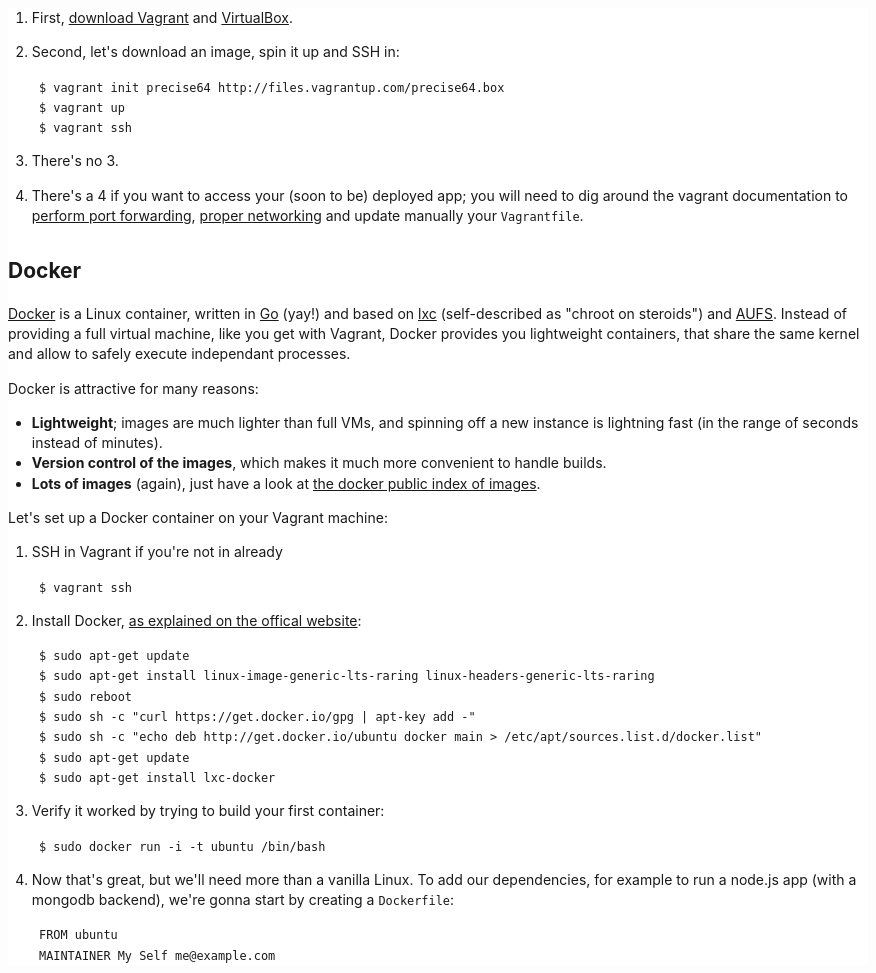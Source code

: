 1. First, [download Vagrant](http://downloads.vagrantup.com/) and [VirtualBox](https://www.virtualbox.org/wiki/Downloads).
1. Second, let's download an image, spin it up and SSH in:

        $ vagrant init precise64 http://files.vagrantup.com/precise64.box
        $ vagrant up
        $ vagrant ssh

1. There's no 3.
1. There's a 4 if you want to access your (soon to be) deployed app; you will need to dig around the vagrant documentation to [perform port forwarding](http://docs.vagrantup.com/v2/networking/forwarded_ports.html), [proper networking](http://docs.vagrantup.com/v2/networking/private_network.html) and update manually your `Vagrantfile`.

## Docker

[Docker](http://docker.io) is a Linux container, written in [Go](http://golang.org) (yay!) and based on [lxc](http://en.wikipedia.org/wiki/LXC) (self-described as "chroot on steroids") and [AUFS](http://en.wikipedia.org/wiki/Aufs). Instead of providing a full virtual machine, like you get with Vagrant, Docker provides you lightweight containers, that share the same kernel and allow to safely execute independant processes.

Docker is attractive for many reasons:

- **Lightweight**; images are much lighter than full VMs, and spinning off a new instance is lightning fast (in the range of seconds instead of minutes).
- **Version control of the images**, which makes it much more convenient to handle builds.
- **Lots of images** (again), just have a look at [the docker public index of images](https://index.docker.io).

Let's set up a Docker container on your Vagrant machine:


1. SSH in Vagrant if you're not in already
   
        $ vagrant ssh

1. Install Docker, [as explained on the offical website](http://http://docs.docker.io/en/latest/installation/ubuntulinux/#ubuntu-precise-12-04-lts-64-bit):

        $ sudo apt-get update
        $ sudo apt-get install linux-image-generic-lts-raring linux-headers-generic-lts-raring
        $ sudo reboot
        $ sudo sh -c "curl https://get.docker.io/gpg | apt-key add -"
        $ sudo sh -c "echo deb http://get.docker.io/ubuntu docker main > /etc/apt/sources.list.d/docker.list"
        $ sudo apt-get update
        $ sudo apt-get install lxc-docker

1. Verify it worked by trying to build your first container:

        $ sudo docker run -i -t ubuntu /bin/bash

1. Now that's great, but we'll need more than a vanilla Linux. To add our dependencies, for example to run a node.js app (with a mongodb backend), we're gonna start by creating a `Dockerfile`:

        FROM ubuntu
        MAINTAINER My Self me@example.com
        